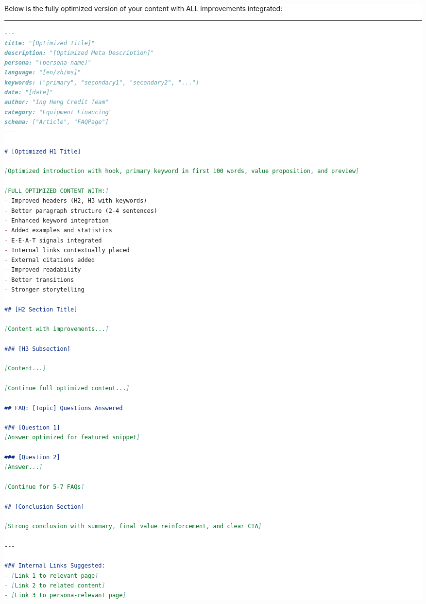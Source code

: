 Below is the fully optimized version of your content with ALL improvements integrated:

---

```markdown
---
title: "[Optimized Title]"
description: "[Optimized Meta Description]"
persona: "[persona-name]"
language: "[en/zh/ms]"
keywords: ["primary", "secondary1", "secondary2", "..."]
date: "[date]"
author: "Ing Heng Credit Team"
category: "Equipment Financing"
schema: ["Article", "FAQPage"]
---

# [Optimized H1 Title]

[Optimized introduction with hook, primary keyword in first 100 words, value proposition, and preview]

[FULL OPTIMIZED CONTENT WITH:]
- Improved headers (H2, H3 with keywords)
- Better paragraph structure (2-4 sentences)
- Enhanced keyword integration
- Added examples and statistics
- E-E-A-T signals integrated
- Internal links contextually placed
- External citations added
- Improved readability
- Better transitions
- Stronger storytelling

## [H2 Section Title]

[Content with improvements...]

### [H3 Subsection]

[Content...]

[Continue full optimized content...]

## FAQ: [Topic] Questions Answered

### [Question 1]
[Answer optimized for featured snippet]

### [Question 2]
[Answer...]

[Continue for 5-7 FAQs]

## [Conclusion Section]

[Strong conclusion with summary, final value reinforcement, and clear CTA]

---

### Internal Links Suggested:
- [Link 1 to relevant page]
- [Link 2 to related content]
- [Link 3 to persona-relevant page]
```
